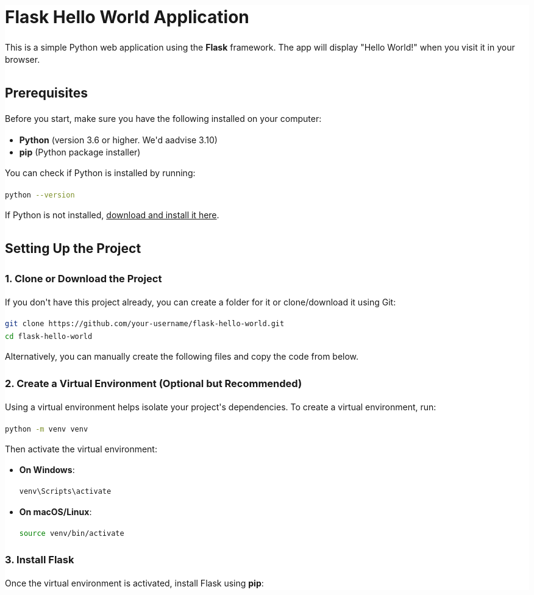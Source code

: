 # Flask Hello World Application

This is a simple Python web application using the **Flask** framework. The app will display "Hello World!" when you visit it in your browser.

## Prerequisites

Before you start, make sure you have the following installed on your computer:

- **Python** (version 3.6 or higher. We'd aadvise 3.10)
- **pip** (Python package installer)

You can check if Python is installed by running:
```bash
python --version
```
If Python is not installed, [download and install it here](https://www.python.org/downloads/).

## Setting Up the Project

### 1. **Clone or Download the Project**

If you don't have this project already, you can create a folder for it or clone/download it using Git:
```bash
git clone https://github.com/your-username/flask-hello-world.git
cd flask-hello-world
```
Alternatively, you can manually create the following files and copy the code from below.

### 2. **Create a Virtual Environment (Optional but Recommended)**

Using a virtual environment helps isolate your project's dependencies. To create a virtual environment, run:

```bash
python -m venv venv
```

Then activate the virtual environment:
- **On Windows**:
  ```bash
  venv\Scripts\activate
  ```
- **On macOS/Linux**:
  ```bash
  source venv/bin/activate
  ```

### 3. **Install Flask**

Once the virtual environment is activated, install Flask using **pip**:
